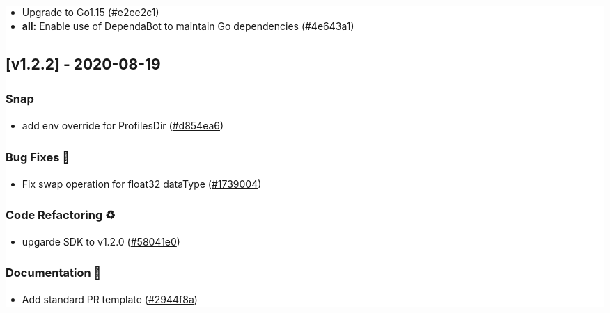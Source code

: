 - Upgrade to Go1.15 ([#e2ee2c1](https://github.com/edgexfoundry/device-modbus-go/commits/e2ee2c1))
- **all:** Enable use of DependaBot to maintain Go dependencies ([#4e643a1](https://github.com/edgexfoundry/device-modbus-go/commits/4e643a1))

<a name="v1.2.2"></a>
## [v1.2.2] - 2020-08-19
### Snap
- add env override for ProfilesDir ([#d854ea6](https://github.com/edgexfoundry/device-modbus-go/commits/d854ea6))
### Bug Fixes 🐛
- Fix swap operation for float32 dataType ([#1739004](https://github.com/edgexfoundry/device-modbus-go/commits/1739004))
### Code Refactoring ♻
- upgarde SDK to v1.2.0 ([#58041e0](https://github.com/edgexfoundry/device-modbus-go/commits/58041e0))
### Documentation 📖
- Add standard PR template ([#2944f8a](https://github.com/edgexfoundry/device-modbus-go/commits/2944f8a))
